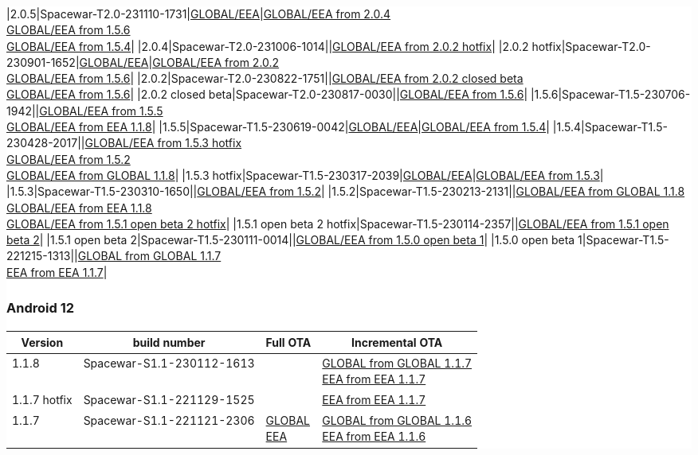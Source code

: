 |2.0.5|Spacewar-T2.0-231110-1731|[GLOBAL/EEA](https://archive.org/download/nothing-phone-1-firmware/2.0.5/d8c21c8c162c9677ba78e51305abaf5b0ccd30e2.zip)|[GLOBAL/EEA from 2.0.4](https://archive.org/download/nothing-phone-1-firmware/2.0.5/d7a07c6103f9aa3cfc93a83d8d15d547f6281b67.zip)<br>[GLOBAL/EEA from 1.5.6](https://archive.org/download/nothing-phone-1-firmware/2.0.5/af30545337f5e2c40600fe6eb237033467456be7.zip)<br>[GLOBAL/EEA from 1.5.4](https://archive.org/download/nothing-phone-1-firmware/2.0.5/6a42790767b4b1091ba52d1a675df21f68df7d1b.zip)|
|2.0.4|Spacewar-T2.0-231006-1014||[GLOBAL/EEA from 2.0.2 hotfix](https://archive.org/download/nothing-phone-1-firmware/2.0.4/c7d1f41953dcf87dd7201ac4c11906bf0e8e3858.zip)|
|2.0.2 hotfix|Spacewar-T2.0-230901-1652|[GLOBAL/EEA](https://archive.org/download/nothing-phone-1-firmware/2.0.2%20hotfix/6da1e9319f3aa4443175dd1d4d9a10cdbbac6dbe.zip)|[GLOBAL/EEA from 2.0.2](https://archive.org/download/nothing-phone-1-firmware/2.0.2%20hotfix/1adc1351b0bd9a7a75efe40b3aa8baa7c6eb054f.zip)<br>[GLOBAL/EEA from 1.5.6](https://archive.org/download/nothing-phone-1-firmware/2.0.2%20hotfix/90c0ffe26ea5149fef44cc506781b004553a273a.zip)|
|2.0.2|Spacewar-T2.0-230822-1751||[GLOBAL/EEA from 2.0.2 closed beta](https://archive.org/download/nothing-phone-1-firmware/2.0.2/3000f38fcc6276e73e754e3540b22eb7777dc29d.zip)<br>[GLOBAL/EEA from 1.5.6](https://archive.org/download/nothing-phone-1-firmware/2.0.2/117f22e84abcb24eea583125ef69ab938643f914.zip)|
|2.0.2 closed beta|Spacewar-T2.0-230817-0030||[GLOBAL/EEA from 1.5.6](https://archive.org/download/nothing-phone-1-firmware/2.0.2%20leaked/4e0529a5087e0ac662d2eed9cba8da4bfcaaa6f8.zip)|
|1.5.6|Spacewar-T1.5-230706-1942||[GLOBAL/EEA from 1.5.5](https://archive.org/download/nothing-phone-1-firmware/1.5.6/9b59f7c44dee9c7712b163af950a554d63950ff3.zip)<br>[GLOBAL/EEA from EEA 1.1.8](https://archive.org/download/nothing-phone-1-firmware/1.5.6/603a222f6d0d93eb66a0aa996ed272c69739e86e.zip)|
|1.5.5|Spacewar-T1.5-230619-0042|[GLOBAL/EEA](https://archive.org/download/nothing-phone-1-firmware/1.5.5/1d156af4eb59f85c62c7921e6c4a97c2761bcc3b.zip)|[GLOBAL/EEA from 1.5.4](https://archive.org/download/nothing-phone-1-firmware/1.5.5/b0d72e21232dfd4392c6eaaeb651dcfd163007f3.zip)|
|1.5.4|Spacewar-T1.5-230428-2017||[GLOBAL/EEA from 1.5.3 hotfix](https://archive.org/download/nothing-phone-1-firmware/1.5.4/da75a517b2ab113621a45c01fad5f8867caea71c.zip)<br>[GLOBAL/EEA from 1.5.2](https://archive.org/download/nothing-phone-1-firmware/1.5.4/945010bc8ae5f6e2171c54bb2fee51a99ca16223.zip)<br>[GLOBAL/EEA from GLOBAL 1.1.8](https://archive.org/download/nothing-phone-1-firmware/1.5.4/2c17b815911108fdacee1c6124ef67b45538c298.zip)|
|1.5.3 hotfix|Spacewar-T1.5-230317-2039|[GLOBAL/EEA](https://archive.org/download/nothing-phone-1-firmware/1.5.3%20hotfix/dd360e97f8ed9167905e8dfe9b24d0d68844b7f1.zip)|[GLOBAL/EEA from 1.5.3](https://archive.org/download/nothing-phone-1-firmware/1.5.3%20hotfix/364c55148c84d22efab1c58953d807e40da040a9.zip)|
|1.5.3|Spacewar-T1.5-230310-1650||[GLOBAL/EEA from 1.5.2](https://archive.org/download/nothing-phone-1-firmware/1.5.3/68158669e0fc6d6eee95e2612c2e84ed840faeec.zip)|
|1.5.2|Spacewar-T1.5-230213-2131||[GLOBAL/EEA from GLOBAL 1.1.8](https://archive.org/download/nothing-phone-1-firmware/1.5.2/ae6c43b3022f2d554bd7a15e3dffb363e6b89000.zip)<br>[GLOBAL/EEA from EEA 1.1.8](https://archive.org/download/nothing-phone-1-firmware/1.5.2/6718db370773ad0191b970df545f54c4163a014e.zip)<br>[GLOBAL/EEA from 1.5.1 open beta 2 hotfix](https://archive.org/download/nothing-phone-1-firmware/1.5.2/e77cd22198a67cbed75b059470797a5dd66a3d5e.zip)|
|1.5.1 open beta 2 hotfix|Spacewar-T1.5-230114-2357||[GLOBAL/EEA from 1.5.1 open beta 2](https://archive.org/download/nothing-phone-1-firmware/1.5.1%20hotfix/0266138566534b1728271c1412fa152409bcc751.zip)|
|1.5.1 open beta 2|Spacewar-T1.5-230111-0014||[GLOBAL/EEA from 1.5.0 open beta 1](https://archive.org/download/nothing-phone-1-firmware/1.5.1/e27879949aee0ad565b8e4790ec58a42a3b30303.zip)|
|1.5.0 open beta 1|Spacewar-T1.5-221215-1313||[GLOBAL from GLOBAL 1.1.7](https://archive.org/download/nothing-phone-1-firmware/1.5.0/GLOBAL/f23d049819ca42c0c455d1c36716cfa3bb386448.zip)<br>[EEA from EEA 1.1.7](https://archive.org/download/nothing-phone-1-firmware/1.5.0/EEA/66a78cc6105fb8182a3a07383756862655700192.zip)|

### Android 12

|Version|build number|Full OTA|Incremental OTA|
|-------|------------|--------|---------------|
|1.1.8|Spacewar-S1.1-230112-1613||[GLOBAL from GLOBAL 1.1.7](https://archive.org/download/nothing-phone-1-firmware/1.1.8/GLOBAL/deeb8830c86e0f9b89ae3170ada164b64de02c2c.zip)<br>[EEA from EEA 1.1.7](https://archive.org/download/nothing-phone-1-firmware/1.1.8/GLOBAL/deeb8830c86e0f9b89ae3170ada164b64de02c2c.zip)|
|1.1.7 hotfix|Spacewar-S1.1-221129-1525||[EEA from EEA 1.1.7](https://archive.org/download/nothing-phone-1-firmware/1.1.7%20hotfix/EEA/5a8a872c8fa2071424af6272bd78806f55d4aeda.zip)|
|1.1.7|Spacewar-S1.1-221121-2306|[GLOBAL](https://archive.org/download/nothing-phone-1-firmware/1.1.7/GLOBAL/254815bb72cdbddd5c9dd7cde6d10c95becc6542.zip)<br>[EEA](https://archive.org/download/nothing-phone-1-firmware/1.1.7/EEA/0e6855d19dbcdf328449e4d06386a6257bb1aadd.zip)|[GLOBAL from GLOBAL 1.1.6](https://archive.org/download/nothing-phone-1-firmware/1.1.7/GLOBAL/6d5f9ec32b7c80e07859cdf74daaefd612ac652f.zip)<br>[EEA from EEA 1.1.6](https://archive.org/download/nothing-phone-1-firmware/1.1.7/EEA/9c41fd92080af076c6e3abddbaefc7eac75c3edc.zip)|